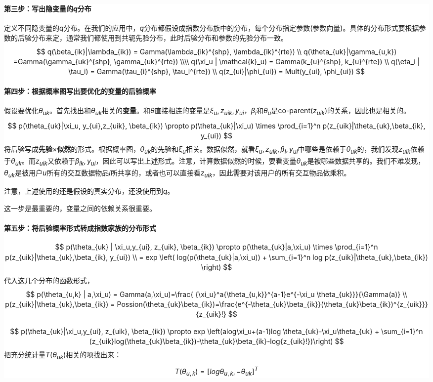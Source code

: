 #### 第三步：写出隐变量的$q$分布

定义不同隐变量的$q$分布。在我们的应用中，$q$分布都假设成指数分布族中的分布，每个分布指定参数(参数向量)。具体的分布形式要根据参数的后验分布来定，通常我们都使用到共轭先验分布，此时后验分布和参数的先验分布一致。
$$
q(\beta_{ik}|\lambda_{ik})  = Gamma(\lambda_{ik}^{shp}, \lambda_{ik}^{rte}) \\
q(\theta_{uk}|\gamma_{u,k})  =Gamma(\gamma_{uk}^{shp}, \gamma_{uk}^{rte}) \\\\
q(\xi_u | \mathcal{k}_u) = Gamma(k_{u}^{shp}, k_{u}^{rte}) \\
q(\eta_i | \tau_i) = Gamma(\tau_{i}^{shp}, \tau_i^{rte}) \\
q(z_{ui}|\phi_{ui}) = Mult(y_{ui}, \phi_{ui})
$$

#### 第四步：根据概率图写出要优化的变量的后验概率

假设要优化$\theta_{uk}$。首先找出和$\theta_{uk}$相关的**变量**。和$\theta$直接相连的变量是$\xi_u,z_{uik}, y_{ui}$，$\beta_i$和$\theta_u$是co-parent($z_{uik}$)的关系，因此也是相关的。
$$
p(\theta_{uk}|\xi_u, y_{ui},z_{uik}, \beta_{ik}) \propto p(\theta_{uk}|\xi_u) \times \prod_{i=1}^n p(z_{uik}|\theta_{uk},\beta_{ik}, y_{ui})
$$
将后验写成**先验**$\times$**似然**的形式。根据概率图，$\theta_{uk}$的先验和$\xi_u$相关。数据似然，就看$\xi_u,z_{uik}, \beta_i, y_{ui}$中哪些是依赖于$\theta_{uk}$的，我们发现$z_{uik}$依赖于$\theta_{uk}$。而$z_{uik}$又依赖于$\beta_{ik},y_{ui}$，因此可以写出上述形式。注意，计算数据似然的时候，要看变量$\theta_{uk}$是被哪些数据共享的。我们不难发现，$\theta_{uk}$是被用户$u$所有的交互数据物品$i$所共享的，或者也可以直接看$z_{uik}$，因此需要对该用户的所有交互物品做乘积。

注意，上述使用的还是假设的真实分布，还没使用到$q$。

这一步是最重要的，变量之间的依赖关系很重要。

#### 第五步：将后验概率形式转成指数家族的分布形式


$$
p(\theta_{uk} | \xi_u,y_{ui}, z_{uik}, \beta_{ik}) \propto p(\theta_{uk}|a,\xi_u) \times \prod_{i=1}^n p(z_{uik}|\theta_{uk},\beta_{ik}, y_{ui})  \\
= exp \left( log(p(\theta_{uk}|a,\xi_u)) + \sum_{i=1}^n log  p(z_{uik}|\theta_{uk},\beta_{ik})  \right)
$$
代入这几个分布的函数形式，
$$
p(\theta_{u,k} | a,\xi_u) = Gamma(a,\xi_u)=\frac{ {\xi_u}^a{\theta_{u,k}}^{a-1}e^{-\xi_u \theta_{uk}}}{\Gamma(a)} \\
p(z_{uik}|\theta_{uk},\beta_{ik}) = Possion(\theta_{uk}\beta_{ik})=\frac{e^{-\theta_{uk}\beta_{ik}}(\theta_{uk}\beta_{ik})^{z_{uik}}}{z_{uik}!}
$$

$$
p(\theta_{uk}|\xi_u,y_{ui}, z_{uik}, \beta_{ik}) \propto exp \left(alog\xi_u+(a-1)log \theta_{uk}-\xi_u\theta_{uk} + \sum_{i=1}^n (z_{uik}log(\theta_{uk}\beta_{ik})-\theta_{uk}\beta_{ik}-log{z_{uik}!})\right)
$$
把充分统计量$T(\theta_{uk})$相关的项找出来：
$$
T(\theta_{u,k})=[log \theta_{u,k}, -\theta_{uk} ]^T
$$
